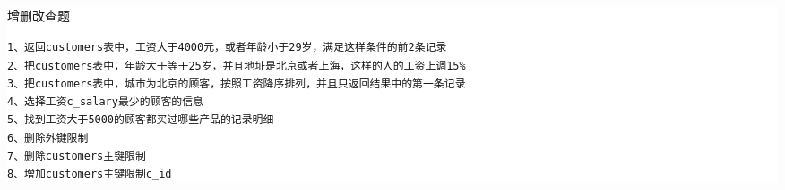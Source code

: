 增删改查题

```mysql
1、返回customers表中，工资大于4000元，或者年龄小于29岁，满足这样条件的前2条记录
2、把customers表中，年龄大于等于25岁，并且地址是北京或者上海，这样的人的工资上调15%
3、把customers表中，城市为北京的顾客，按照工资降序排列，并且只返回结果中的第一条记录
4、选择工资c_salary最少的顾客的信息
5、找到工资大于5000的顾客都买过哪些产品的记录明细			
6、删除外键限制			
7、删除customers主键限制
8、增加customers主键限制c_id
```

